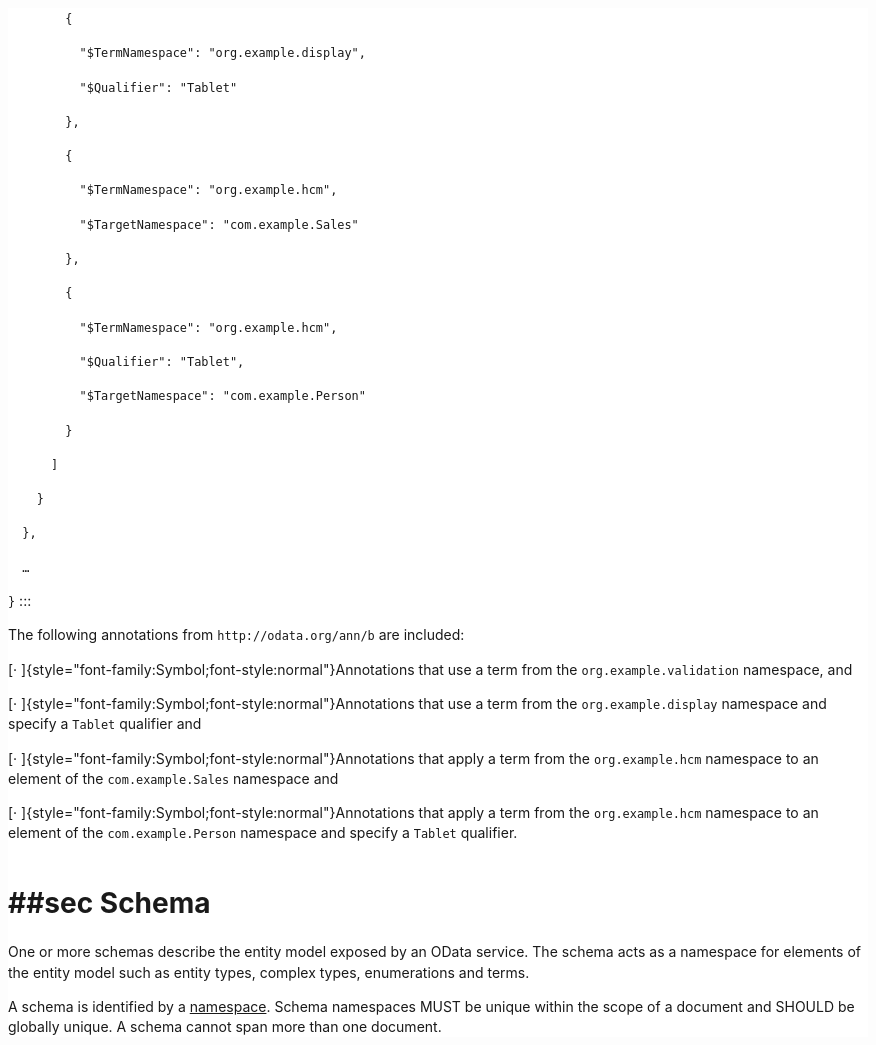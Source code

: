 `        {`

`          "$TermNamespace": "org.example.display",`

`          "$Qualifier": "Tablet"`

`        },`

`        {`

`          "$TermNamespace": "org.example.hcm",`

`          "$TargetNamespace": "com.example.Sales"`

`        },`

`        {`

`          "$TermNamespace": "org.example.hcm",`

`          "$Qualifier": "Tablet",`

`          "$TargetNamespace": "com.example.Person"`

`        }`

`      ]`

`    }`

`  },`

`  …`

`}`
:::

The following annotations from `http://odata.org/ann/b` are included:

[· ]{style="font-family:Symbol;font-style:normal"}Annotations that use a
term from the `org.example.validation` namespace, and

[· ]{style="font-family:Symbol;font-style:normal"}Annotations that use a
term from the `org.example.display` namespace and specify a `Tablet`
qualifier and

[· ]{style="font-family:Symbol;font-style:normal"}Annotations that apply
a term from the `org.example.hcm` namespace to an element of the
`com.example.Sales` namespace and

[· ]{style="font-family:Symbol;font-style:normal"}Annotations that apply
a term from the `org.example.hcm` namespace to an element of the
`com.example.Person` namespace and specify a `Tablet` qualifier.

# ##sec Schema

One or more schemas describe the entity model exposed by an OData
service. The schema acts as a namespace for elements of the entity model
such as entity types, complex types, enumerations and terms.

A schema is identified by a [namespace](#Namespace). Schema namespaces
MUST be unique within the scope of a document and SHOULD be globally
unique. A schema cannot span more than one document.
